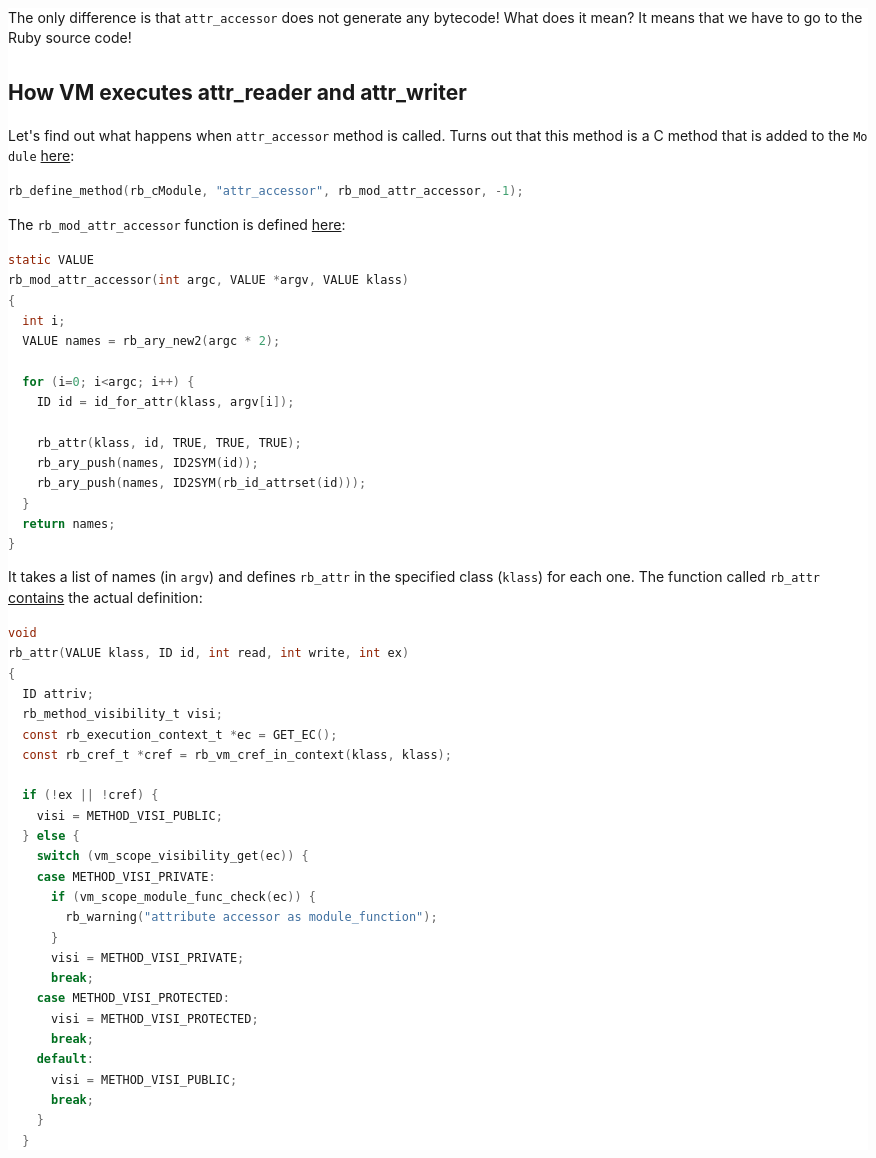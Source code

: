 The only difference is that `attr_accessor` does not generate any bytecode! What does it mean? It means that we have to go to the Ruby source code!

## How VM executes attr_reader and attr_writer

Let's find out what happens when `attr_accessor` method is called. Turns out that this method is a C method that is added to the `Module` [here](https://github.com/ruby/ruby/blob/ac75c710cccf7adc5b12edc8d18263fef9ab3207/object.c#L4388):

```c
rb_define_method(rb_cModule, "attr_accessor", rb_mod_attr_accessor, -1);
```

The `rb_mod_attr_accessor` function is defined [here](https://github.com/ruby/ruby/blob/ac75c710cccf7adc5b12edc8d18263fef9ab3207/object.c#L2210):


```c
static VALUE
rb_mod_attr_accessor(int argc, VALUE *argv, VALUE klass)
{
  int i;
  VALUE names = rb_ary_new2(argc * 2);

  for (i=0; i<argc; i++) {
    ID id = id_for_attr(klass, argv[i]);

    rb_attr(klass, id, TRUE, TRUE, TRUE);
    rb_ary_push(names, ID2SYM(id));
    rb_ary_push(names, ID2SYM(rb_id_attrset(id)));
  }
  return names;
}
```

It takes a list of names (in `argv`) and defines `rb_attr` in the specified class (`klass`) for each one. The function called `rb_attr` [contains](https://github.com/ruby/ruby/blob/80ad0e751f4c9aa13a581b61b348c34ede7f3956/vm_method.c#L1712) the actual definition:

```c
void
rb_attr(VALUE klass, ID id, int read, int write, int ex)
{
  ID attriv;
  rb_method_visibility_t visi;
  const rb_execution_context_t *ec = GET_EC();
  const rb_cref_t *cref = rb_vm_cref_in_context(klass, klass);

  if (!ex || !cref) {
    visi = METHOD_VISI_PUBLIC;
  } else {
    switch (vm_scope_visibility_get(ec)) {
    case METHOD_VISI_PRIVATE:
      if (vm_scope_module_func_check(ec)) {
        rb_warning("attribute accessor as module_function");
      }
      visi = METHOD_VISI_PRIVATE;
      break;
    case METHOD_VISI_PROTECTED:
      visi = METHOD_VISI_PROTECTED;
      break;
    default:
      visi = METHOD_VISI_PUBLIC;
      break;
    }
  }

```